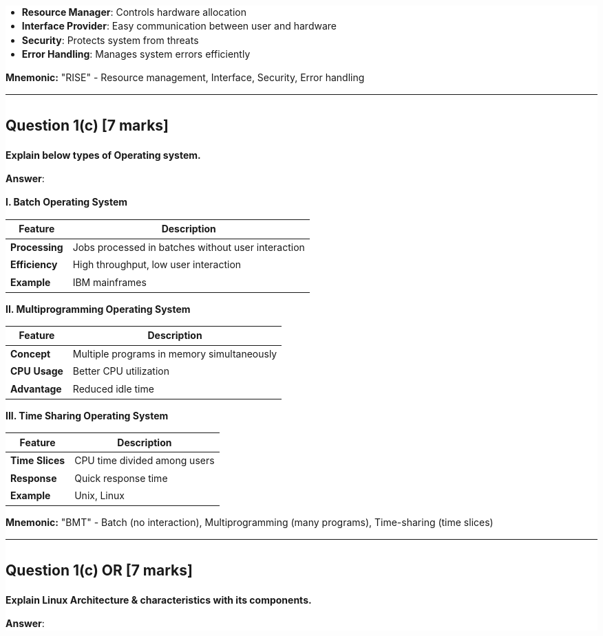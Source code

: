 - **Resource Manager**: Controls hardware allocation
- **Interface Provider**: Easy communication between user and hardware
- **Security**: Protects system from threats
- **Error Handling**: Manages system errors efficiently

**Mnemonic:** "RISE" - Resource management, Interface, Security, Error handling

---

## Question 1(c) [7 marks]

**Explain below types of Operating system.**

**Answer**:

**I. Batch Operating System**

| Feature | Description |
|---------|-------------|
| **Processing** | Jobs processed in batches without user interaction |
| **Efficiency** | High throughput, low user interaction |
| **Example** | IBM mainframes |

**II. Multiprogramming Operating System**

| Feature | Description |
|---------|-------------|
| **Concept** | Multiple programs in memory simultaneously |
| **CPU Usage** | Better CPU utilization |
| **Advantage** | Reduced idle time |

**III. Time Sharing Operating System**

| Feature | Description |
|---------|-------------|
| **Time Slices** | CPU time divided among users |
| **Response** | Quick response time |
| **Example** | Unix, Linux |

**Mnemonic:** "BMT" - Batch (no interaction), Multiprogramming (many programs), Time-sharing (time slices)

---

## Question 1(c) OR [7 marks]

**Explain Linux Architecture & characteristics with its components.**

**Answer**:
